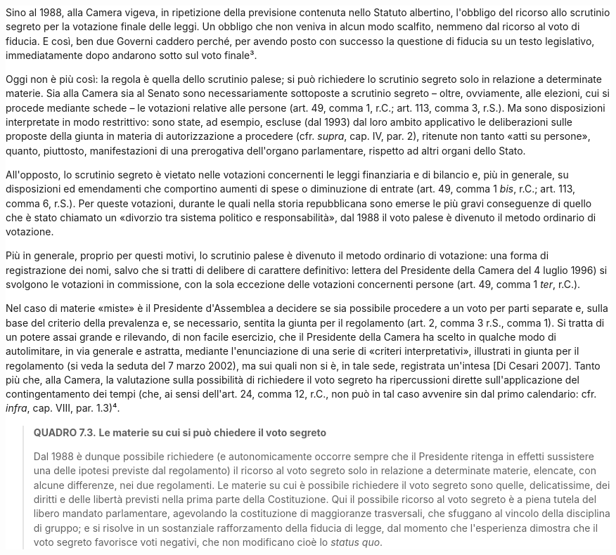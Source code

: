 Sino al 1988, alla Camera vigeva, in ripetizione della previsione contenuta nello Statuto albertino, l'obbligo del ricorso allo scrutinio segreto per la votazione finale delle leggi. Un obbligo che non veniva in alcun modo scalfito, nemmeno dal ricorso al voto di fiducia. E così, ben due Governi caddero perché, per avendo posto con successo la questione di fiducia su un testo legislativo, immediatamente dopo andarono sotto sul voto finale³.

Oggi non è più così: la regola è quella dello scrutinio palese; si può richiedere lo scrutinio segreto solo in relazione a determinate materie. Sia alla Camera sia al Senato sono necessariamente sottoposte a scrutinio segreto – oltre, ovviamente, alle elezioni, cui si procede mediante schede – le votazioni relative alle persone (art. 49, comma 1, r.C.; art. 113, comma 3, r.S.). Ma sono disposizioni interpretate in modo restrittivo: sono state, ad esempio, escluse (dal 1993) dal loro ambito applicativo le deliberazioni sulle proposte della giunta in materia di autorizzazione a procedere (cfr. *supra*, cap. IV, par. 2), ritenute non tanto «atti su persone», quanto, piuttosto, manifestazioni di una prerogativa dell'organo parlamentare, rispetto ad altri organi dello Stato.

All'opposto, lo scrutinio segreto è vietato nelle votazioni concernenti le leggi finanziaria e di bilancio e, più in generale, su disposizioni ed emendamenti che comportino aumenti di spese o diminuzione di entrate (art. 49, comma 1 *bis*, r.C.; art. 113, comma 6, r.S.). Per queste votazioni, durante le quali nella storia repubblicana sono emerse le più gravi conseguenze di quello che è stato chiamato un «divorzio tra sistema politico e responsabilità», dal 1988 il voto palese è divenuto il metodo ordinario di votazione.

Più in generale, proprio per questi motivi, lo scrutinio palese è divenuto il metodo ordinario di votazione: una forma di registrazione dei nomi, salvo che si tratti di delibere di carattere definitivo: lettera del Presidente della Camera del 4 luglio 1996) si svolgono le votazioni in commissione, con la sola eccezione delle votazioni concernenti persone (art. 49, comma 1 *ter*, r.C.).

Nel caso di materie «miste» è il Presidente d'Assemblea a decidere se sia possibile procedere a un voto per parti separate e, sulla base del criterio della prevalenza e, se necessario, sentita la giunta per il regolamento (art. 2, comma 3 r.S., comma 1). Si tratta di un potere assai grande e rilevando, di non facile esercizio, che il Presidente della Camera ha scelto in qualche modo di autolimitare, in via generale e astratta, mediante l'enunciazione di una serie di «criteri interpretativi», illustrati in giunta per il regolamento (si veda la seduta del 7 marzo 2002), ma sui quali non si è, in tale sede, registrata un'intesa [Di Cesari 2007]. Tanto più che, alla Camera, la valutazione sulla possibilità di richiedere il voto segreto ha ripercussioni dirette sull'applicazione del contingentamento dei tempi (che, ai sensi dell'art. 24, comma 12, r.C., non può in tal caso avvenire sin dal primo calendario: cfr. *infra*, cap. VIII, par. 1.3)⁴.

> **QUADRO 7.3.**
> **Le materie su cui si può chiedere il voto segreto**
>
> Dal 1988 è dunque possibile richiedere (e autonomicamente occorre sempre che il Presidente ritenga in effetti sussistere una delle ipotesi previste dal regolamento) il ricorso al voto segreto solo in relazione a determinate materie, elencate, con alcune differenze, nei due regolamenti.
> Le materie su cui è possibile richiedere il voto segreto sono quelle, delicatissime, dei diritti e delle libertà previsti nella prima parte della Costituzione. Qui il possibile ricorso al voto segreto è a piena tutela del libero mandato parlamentare, agevolando la costituzione di maggioranze trasversali, che sfuggano al vincolo della disciplina di gruppo; e si risolve in un sostanziale rafforzamento della fiducia di legge, dal momento che l'esperienza dimostra che il voto segreto favorisce voti negativi, che non modificano cioè lo *status quo*.